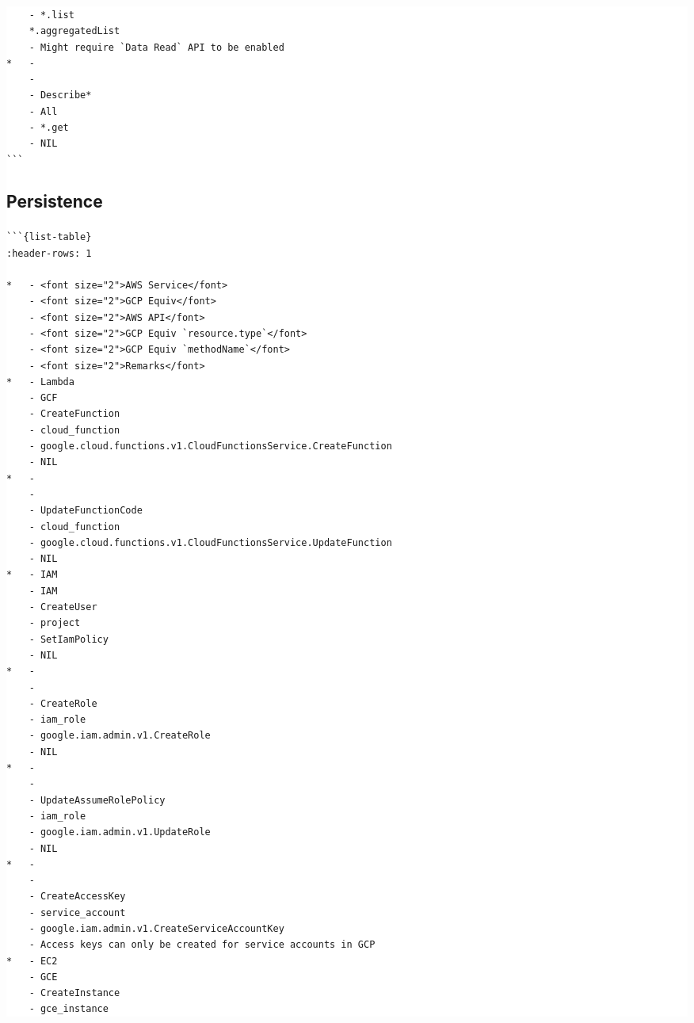 ````{div} full-width
    - *.list  
    *.aggregatedList
    - Might require `Data Read` API to be enabled
*   - 
    - 
    - Describe*
    - All
    - *.get
    - NIL
```
````

## Persistence
````{div} full-width
```{list-table}
:header-rows: 1

*   - <font size="2">AWS Service</font>
    - <font size="2">GCP Equiv</font>
    - <font size="2">AWS API</font>
    - <font size="2">GCP Equiv `resource.type`</font>
    - <font size="2">GCP Equiv `methodName`</font>
    - <font size="2">Remarks</font>
*   - Lambda
    - GCF
    - CreateFunction
    - cloud_function
    - google.cloud.functions.v1.CloudFunctionsService.CreateFunction
    - NIL
*   - 
    - 
    - UpdateFunctionCode
    - cloud_function
    - google.cloud.functions.v1.CloudFunctionsService.UpdateFunction
    - NIL
*   - IAM
    - IAM
    - CreateUser
    - project
    - SetIamPolicy
    - NIL
*   - 
    - 
    - CreateRole
    - iam_role
    - google.iam.admin.v1.CreateRole
    - NIL
*   - 
    - 
    - UpdateAssumeRolePolicy
    - iam_role
    - google.iam.admin.v1.UpdateRole
    - NIL
*   - 
    - 
    - CreateAccessKey
    - service_account
    - google.iam.admin.v1.CreateServiceAccountKey
    - Access keys can only be created for service accounts in GCP
*   - EC2
    - GCE
    - CreateInstance
    - gce_instance
````
